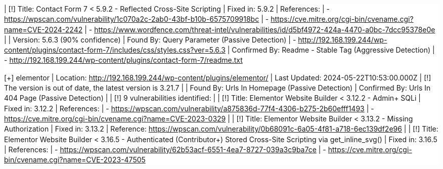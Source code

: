  | [!] Title: Contact Form 7 < 5.9.2 - Reflected Cross-Site Scripting
 |     Fixed in: 5.9.2
 |     References:
 |      - https://wpscan.com/vulnerability/1c070a2c-2ab0-43bf-b10b-6575709918bc
 |      - https://cve.mitre.org/cgi-bin/cvename.cgi?name=CVE-2024-2242
 |      - https://www.wordfence.com/threat-intel/vulnerabilities/id/d5bf4972-424a-4470-a0bc-7dcc95378e0e
 |
 | Version: 5.6.3 (90% confidence)
 | Found By: Query Parameter (Passive Detection)
 |  - http://192.168.199.244/wp-content/plugins/contact-form-7/includes/css/styles.css?ver=5.6.3
 | Confirmed By: Readme - Stable Tag (Aggressive Detection)
 |  - http://192.168.199.244/wp-content/plugins/contact-form-7/readme.txt

[+] elementor
 | Location: http://192.168.199.244/wp-content/plugins/elementor/
 | Last Updated: 2024-05-22T10:53:00.000Z
 | [!] The version is out of date, the latest version is 3.21.7
 |
 | Found By: Urls In Homepage (Passive Detection)
 | Confirmed By: Urls In 404 Page (Passive Detection)
 |
 | [!] 9 vulnerabilities identified:
 |
 | [!] Title: Elementor Website Builder < 3.12.2 - Admin+ SQLi
 |     Fixed in: 3.12.2
 |     References:
 |      - https://wpscan.com/vulnerability/a875836d-77f4-4306-b275-2b60efff1493
 |      - https://cve.mitre.org/cgi-bin/cvename.cgi?name=CVE-2023-0329
 |
 | [!] Title: Elementor Website Builder < 3.13.2 - Missing Authorization
 |     Fixed in: 3.13.2
 |     Reference: https://wpscan.com/vulnerability/0b68091c-6a05-4f81-a718-6ec139df2e96
 |
 | [!] Title: Elementor Website Builder < 3.16.5 - Authenticated (Contributor+) Stored Cross-Site Scripting via get_inline_svg()
 |     Fixed in: 3.16.5
 |     References:
 |      - https://wpscan.com/vulnerability/62b53acf-6551-4ea7-8727-039a3c9ba7ce
 |      - https://cve.mitre.org/cgi-bin/cvename.cgi?name=CVE-2023-47505